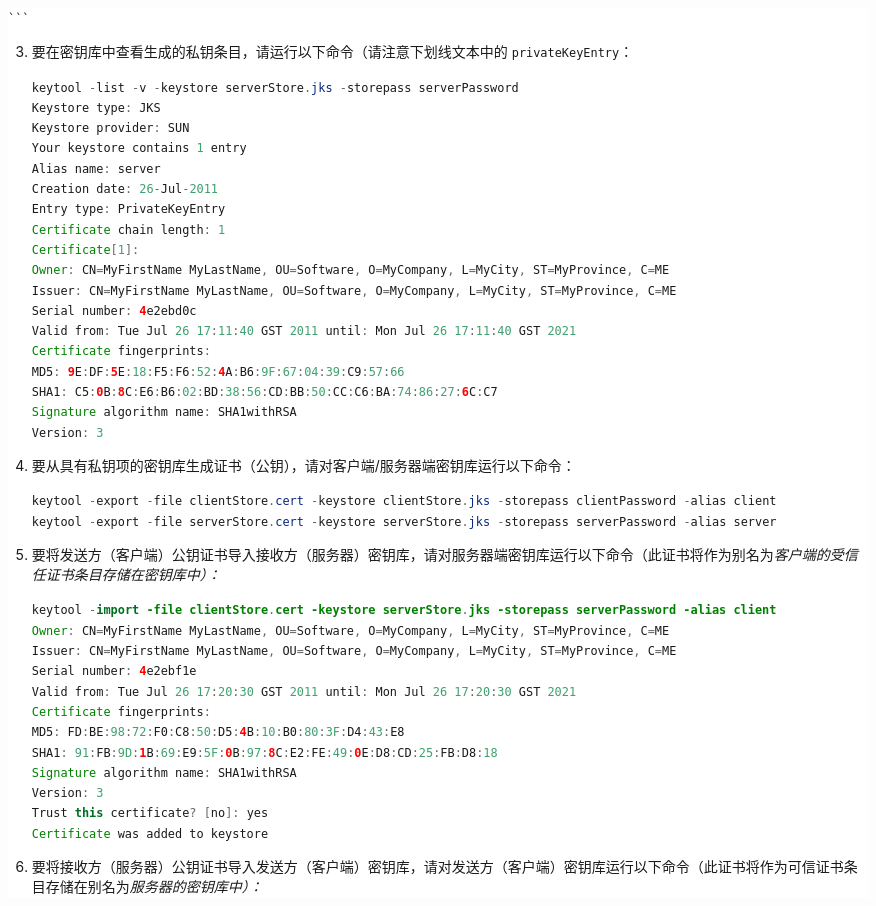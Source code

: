     ```

3.  要在密钥库中查看生成的私钥条目，请运行以下命令（请注意下划线文本中的 `privateKeyEntry`：

    ```java
    keytool -list -v -keystore serverStore.jks -storepass serverPassword
    Keystore type: JKS
    Keystore provider: SUN
    Your keystore contains 1 entry
    Alias name: server
    Creation date: 26-Jul-2011
    Entry type: PrivateKeyEntry
    Certificate chain length: 1
    Certificate[1]:
    Owner: CN=MyFirstName MyLastName, OU=Software, O=MyCompany, L=MyCity, ST=MyProvince, C=ME
    Issuer: CN=MyFirstName MyLastName, OU=Software, O=MyCompany, L=MyCity, ST=MyProvince, C=ME
    Serial number: 4e2ebd0c
    Valid from: Tue Jul 26 17:11:40 GST 2011 until: Mon Jul 26 17:11:40 GST 2021
    Certificate fingerprints:
    MD5: 9E:DF:5E:18:F5:F6:52:4A:B6:9F:67:04:39:C9:57:66
    SHA1: C5:0B:8C:E6:B6:02:BD:38:56:CD:BB:50:CC:C6:BA:74:86:27:6C:C7
    Signature algorithm name: SHA1withRSA
    Version: 3 

    ```

4.  要从具有私钥项的密钥库生成证书（公钥），请对客户端/服务器端密钥库运行以下命令：

    ```java
    keytool -export -file clientStore.cert -keystore clientStore.jks -storepass clientPassword -alias client
    keytool -export -file serverStore.cert -keystore serverStore.jks -storepass serverPassword -alias server 

    ```

5.  要将发送方（客户端）公钥证书导入接收方（服务器）密钥库，请对服务器端密钥库运行以下命令（此证书将作为别名为*客户端的受信任证书条目存储在密钥库中）：*

    ```java
    keytool -import -file clientStore.cert -keystore serverStore.jks -storepass serverPassword -alias client
    Owner: CN=MyFirstName MyLastName, OU=Software, O=MyCompany, L=MyCity, ST=MyProvince, C=ME
    Issuer: CN=MyFirstName MyLastName, OU=Software, O=MyCompany, L=MyCity, ST=MyProvince, C=ME
    Serial number: 4e2ebf1e
    Valid from: Tue Jul 26 17:20:30 GST 2011 until: Mon Jul 26 17:20:30 GST 2021
    Certificate fingerprints:
    MD5: FD:BE:98:72:F0:C8:50:D5:4B:10:B0:80:3F:D4:43:E8
    SHA1: 91:FB:9D:1B:69:E9:5F:0B:97:8C:E2:FE:49:0E:D8:CD:25:FB:D8:18
    Signature algorithm name: SHA1withRSA
    Version: 3
    Trust this certificate? [no]: yes
    Certificate was added to keystore 

    ```

6.  要将接收方（服务器）公钥证书导入发送方（客户端）密钥库，请对发送方（客户端）密钥库运行以下命令（此证书将作为可信证书条目存储在别名为*服务器的密钥库中）：*

